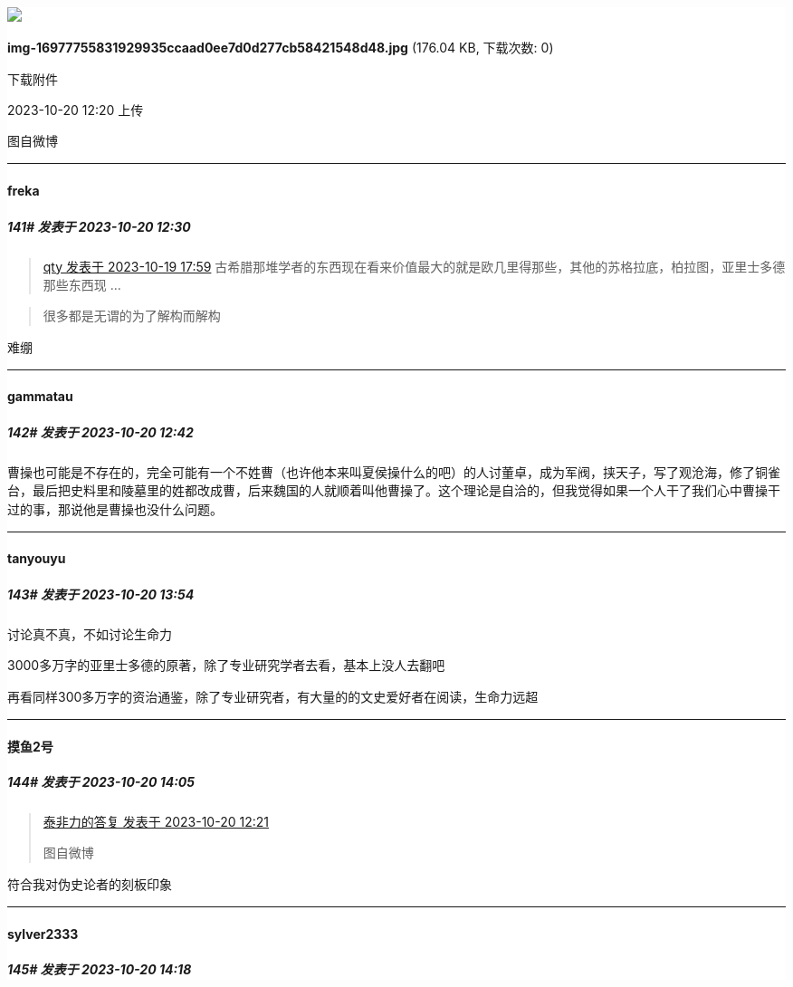 <img src="https://img.saraba1st.com/forum/202310/20/122058h76qqfh6nvqyvnjs.jpg" referrerpolicy="no-referrer">

<strong>img-16977755831929935ccaad0ee7d0d277cb58421548d48.jpg</strong> (176.04 KB, 下载次数: 0)

下载附件

2023-10-20 12:20 上传

图自微博


*****

####  freka  
##### 141#       发表于 2023-10-20 12:30

<blockquote><a href="httphttps://bbs.saraba1st.com/2b/forum.php?mod=redirect&amp;goto=findpost&amp;pid=62766427&amp;ptid=2157303" target="_blank">qty 发表于 2023-10-19 17:59</a>
古希腊那堆学者的东西现在看来价值最大的就是欧几里得那些，其他的苏格拉底，柏拉图，亚里士多德那些东西现 ...</blockquote><blockquote>很多都是无谓的为了解构而解构</blockquote>难绷


*****

####  gammatau  
##### 142#       发表于 2023-10-20 12:42

曹操也可能是不存在的，完全可能有一个不姓曹（也许他本来叫夏侯操什么的吧）的人讨董卓，成为军阀，挟天子，写了观沧海，修了铜雀台，最后把史料里和陵墓里的姓都改成曹，后来魏国的人就顺着叫他曹操了。这个理论是自洽的，但我觉得如果一个人干了我们心中曹操干过的事，那说他是曹操也没什么问题。


*****

####  tanyouyu  
##### 143#       发表于 2023-10-20 13:54

讨论真不真，不如讨论生命力

3000多万字的亚里士多德的原著，除了专业研究学者去看，基本上没人去翻吧

再看同样300多万字的资治通鉴，除了专业研究者，有大量的的文史爱好者在阅读，生命力远超


*****

####  摸鱼2号  
##### 144#       发表于 2023-10-20 14:05

<blockquote><a href="httphttps://bbs.saraba1st.com/2b/forum.php?mod=redirect&amp;goto=findpost&amp;pid=62773373&amp;ptid=2157303" target="_blank">泰非力的答复 发表于 2023-10-20 12:21</a>

图自微博</blockquote>
符合我对伪史论者的刻板印象


*****

####  sylver2333  
##### 145#       发表于 2023-10-20 14:18
